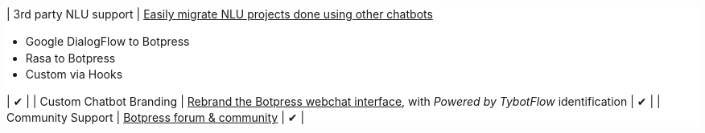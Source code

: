 | 3rd party NLU support   | <a href="https://botpress.com/docs/building-chatbots/language-understanding/external-nlu-engines" target="_blank" rel="noopener noreferrer">Easily migrate NLU projects done using other chatbots</a><ul> <li>Google DialogFlow to Botpress </li> <li>Rasa to Botpress </li> <li>Custom via Hooks </li></ul>                                                                                                                                                                                                                                                                                                                                                                                                                                                                                                                                                                                                                                                                                                                                                                                                                                                                                                                                                                                                                                                                                                                                                                                                                                                                                                                                                                                                                                                                                                                         |          ✔           |
| Custom Chatbot Branding | <a href="https://github.com/botpress/v12/tree/master/examples/whitelabel" target="_blank" rel="noopener noreferrer">Rebrand the Botpress webchat interface</a>, with _Powered by TybotFlow_ identification                                                                                                                                                                                                                                                                                                                                                                                                                                                                                                                                                                                                                                                                                                                                                                                                                                                                                                                                                                                                                                                                                                                                                                                                                                                                                                                                                                                                                                                                                                                                                                                                                            |          ✔           |
| Community Support       | <a href="https://forum.botpress.com/" target="_blank" rel="noopener noreferrer">Botpress forum & community</a>                                                                                                                                                                                                                                                                                                                                                                                                                                                                                                                                                                                                                                                                                                                                                                                                                                                                                                                                                                                                                                                                                                                                                                                                                                                                                                                                                                                                                                                                                                                                                                                                                                                                                                                       |          ✔           |